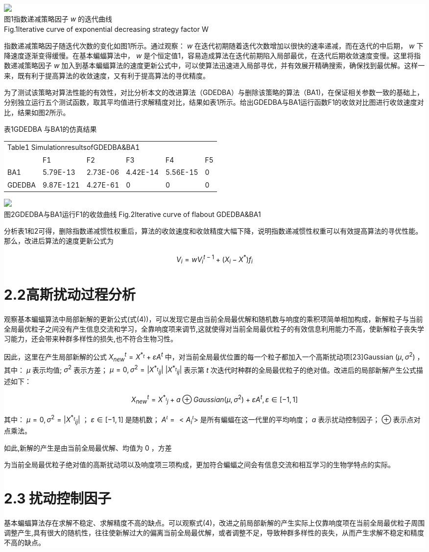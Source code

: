 ![](images/11aba5d3e7165fbac80fff2be28b608bbb5865b7a3d156be52c8274c5eacb011.jpg)  
图1指数递减策略因子 $w$ 的迭代曲线  
Fig.1Iterative curve of exponential decreasing strategy factor W

指数递减策略因子随迭代次数的变化如图1所示。通过观察： $w$ 在迭代初期随着迭代次数增加以很快的速率递减，而在迭代的中后期， $w$ 下降速度逐渐变得缓慢。在基本蝙蝠算法中， $w$ 是个恒定值1，容易造成算法在迭代前期陷入局部最优，在迭代后期收敛速度变慢。这里将指数递减策略因子 $w$ 加入到基本蝙蝠算法的速度更新公式中，可以使算法迅速进入局部寻优，并有效展开精确搜索，确保找到最优解。这样一来，既有利于提高算法的收敛速度，又有利于提高算法的寻优精度。

为了测试该策略对算法性能的有效性，对比分析本文的改进算法（GDEDBA）与删除该策略的算法（BA1)，在保证相关参数一致的基础上，分别独立运行五个测试函数，取其平均值进行求解精度对比，结果如表1所示。给出GDEDBA与BA1运行函数F1的收敛对比图进行收敛速度对比，结果如图2所示。

表1GDEDBA 与BA1的仿真结果  
  

<html><body><table><tr><td colspan="5">Table1 SimulationresultsofGDEDBA&BA1</td></tr><tr><td></td><td>F1</td><td>F2</td><td>F3</td><td>F4</td><td>F5</td></tr><tr><td>BA1</td><td>5.79E-13</td><td>2.73E-06</td><td>4.42E-14</td><td>5.56E-15</td><td>0</td></tr><tr><td>GDEDBA</td><td>9.87E-121</td><td>4.27E-61</td><td>0</td><td>0</td><td>0</td></tr></table></body></html>

![](images/eb15e21b3619ad756fa9fb56c5c456b6f6cd40940b8fe998574ef81dcb37fd43.jpg)  
图2GDEDBA与BA1运行F1的收敛曲线 Fig.2Iterative curve of flabout GDEDBA&BA1

分析表1和2可得，删除指数递减惯性权重后，算法的收敛速度和收敛精度大幅下降，说明指数递减惯性权重可以有效提高算法的寻优性能。那么，改进后算法的速度更新公式为

$$
V _ { i } = w V _ { i } ^ { t - 1 } + ( X _ { i } - X ^ { * } ) f _ { i }
$$

# 2.2高斯扰动过程分析

观察基本蝙蝠算法中局部新解的更新公式(式(4))，可以发现它是由当前全局最优解和随机数与响度的乘积项简单相加构成，新解粒子与当前全局最优粒子之间没有产生信息交流和学习，全靠响度项来调节,这就使得对当前全局最优粒子的有效信息利用能力不高，使新解粒子丧失学习能力，还会带来种群多样性的损失,也不符合生物习性。

因此，这里在产生局部新解的公式 $X _ { n e w } ^ { t } = X ^ { * _ { t } } + \varepsilon A ^ { t }$ 中，对当前全局最优位置的每一个粒子都加入一个高斯扰动项[23]Gaussian $\scriptstyle ( \mu , \sigma ^ { 2 } )$ ，其中： $\mu$ 表示均值; $\sigma ^ { 2 }$ 表示方差； $\mu = 0 , \sigma ^ { 2 } = \big | X ^ { * _ { t } } { } _ { i j } \big |$ $\left| X ^ { * _ { t } } { } _ { i j } \right|$ 表示第 $t$ 次迭代时种群的全局最优粒子的绝对值。改进后的局部新解产生公式描述如下：

$$
X _ { n e w } ^ { t } = X ^ { * _ { \iota } } { } _ { j } + a \oplus G a u s s i a n ( \mu , \sigma ^ { 2 } ) + \varepsilon A ^ { t } , \varepsilon \in [ - 1 , 1 ]
$$

其中： $\mu = 0 , \sigma ^ { 2 } = \big | X ^ { * _ { t } } { } _ { i j } \big |$ ； $\varepsilon \in [ - 1 , 1 ]$ 是随机数； $A ^ { \iota } = < A _ { i } ^ { \iota } >$ 是所有蝙蝠在这一代里的平均响度； $a$ 表示扰动控制因子； $\oplus$ 表示点对点乘法。

如此,新解的产生是由当前全局最优解、均值为 $0$ ，方差

为当前全局最优粒子绝对值的高斯扰动项以及响度项三项构成，更加符合蝙蝠之间会有信息交流和相互学习的生物学特点的实际。

# 2.3 扰动控制因子

基本蝙蝠算法存在求解不稳定、求解精度不高的缺点。可以观察式(4)，改进之前局部新解的产生实际上仅靠响度项在当前全局最优粒子周围调整产生,具有很大的随机性，往往使新解过大的偏离当前全局最优解，或者调整不足，导致种群多样性的丧失，从而产生求解不稳定和精度不高的缺点。
